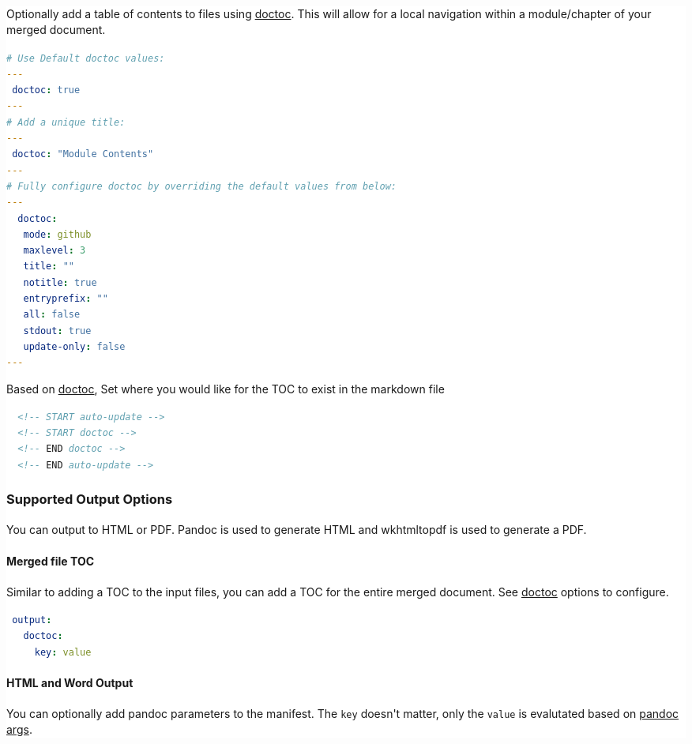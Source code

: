 Optionally add a table of contents to files using [doctoc](https://www.npmjs.com/package/doctoc). This will allow for a local navigation within a module/chapter of your merged document.

```yaml
# Use Default doctoc values:
---
 doctoc: true
---
# Add a unique title:
---
 doctoc: "Module Contents"
---
# Fully configure doctoc by overriding the default values from below:
---
  doctoc:
   mode: github
   maxlevel: 3
   title: ""
   notitle: true
   entryprefix: ""
   all: false
   stdout: true
   update-only: false                
---
```

Based on [doctoc](https://www.npmjs.com/package/doctoc#specifying-location-of-toc), Set where you would like for the TOC to exist in the markdown file

```html
  <!-- START auto-update -->
  <!-- START doctoc -->
  <!-- END doctoc -->
  <!-- END auto-update -->
```

### Supported Output Options

You can output to HTML or PDF. Pandoc is used to generate HTML and wkhtmltopdf is used to generate a PDF.

#### Merged file TOC

Similar to adding a TOC to the input files, you can add a TOC for the entire merged document. See [doctoc](#doctoc) options to configure.

```yaml
 output:
   doctoc:
     key: value
```

#### HTML and Word Output

You can optionally add pandoc parameters to the manifest. The `key` doesn't matter, only the `value` is evalutated based on [pandoc args](https://pandoc.org/MANUAL.html).
